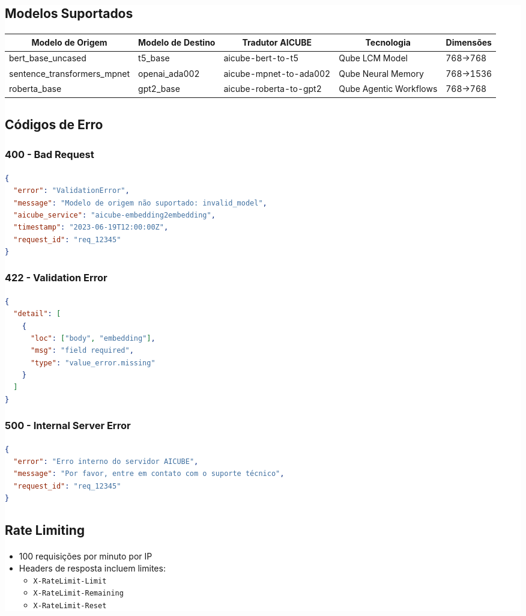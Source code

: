 
## Modelos Suportados

| Modelo de Origem | Modelo de Destino | Tradutor AICUBE | Tecnologia | Dimensões |
|-----------------|------------------|-----------------|------------|-----------|
| bert_base_uncased | t5_base | aicube-bert-to-t5 | Qube LCM Model | 768→768 |
| sentence_transformers_mpnet | openai_ada002 | aicube-mpnet-to-ada002 | Qube Neural Memory | 768→1536 |
| roberta_base | gpt2_base | aicube-roberta-to-gpt2 | Qube Agentic Workflows | 768→768 |

## Códigos de Erro

### 400 - Bad Request
```json
{
  "error": "ValidationError",
  "message": "Modelo de origem não suportado: invalid_model",
  "aicube_service": "aicube-embedding2embedding",
  "timestamp": "2023-06-19T12:00:00Z",
  "request_id": "req_12345"
}
```

### 422 - Validation Error
```json
{
  "detail": [
    {
      "loc": ["body", "embedding"],
      "msg": "field required",
      "type": "value_error.missing"
    }
  ]
}
```

### 500 - Internal Server Error
```json
{
  "error": "Erro interno do servidor AICUBE",
  "message": "Por favor, entre em contato com o suporte técnico",
  "request_id": "req_12345"
}
```

## Rate Limiting

- 100 requisições por minuto por IP
- Headers de resposta incluem limites:
  - `X-RateLimit-Limit`
  - `X-RateLimit-Remaining`
  - `X-RateLimit-Reset`
